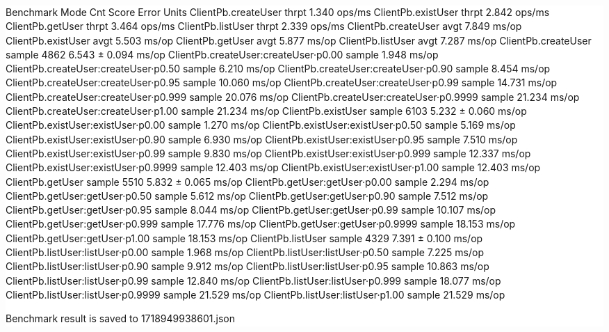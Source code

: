 Benchmark                                 Mode   Cnt   Score   Error   Units
ClientPb.createUser                      thrpt         1.340          ops/ms
ClientPb.existUser                       thrpt         2.842          ops/ms
ClientPb.getUser                         thrpt         3.464          ops/ms
ClientPb.listUser                        thrpt         2.339          ops/ms
ClientPb.createUser                       avgt         7.849           ms/op
ClientPb.existUser                        avgt         5.503           ms/op
ClientPb.getUser                          avgt         5.877           ms/op
ClientPb.listUser                         avgt         7.287           ms/op
ClientPb.createUser                     sample  4862   6.543 ± 0.094   ms/op
ClientPb.createUser:createUser·p0.00    sample         1.948           ms/op
ClientPb.createUser:createUser·p0.50    sample         6.210           ms/op
ClientPb.createUser:createUser·p0.90    sample         8.454           ms/op
ClientPb.createUser:createUser·p0.95    sample        10.060           ms/op
ClientPb.createUser:createUser·p0.99    sample        14.731           ms/op
ClientPb.createUser:createUser·p0.999   sample        20.076           ms/op
ClientPb.createUser:createUser·p0.9999  sample        21.234           ms/op
ClientPb.createUser:createUser·p1.00    sample        21.234           ms/op
ClientPb.existUser                      sample  6103   5.232 ± 0.060   ms/op
ClientPb.existUser:existUser·p0.00      sample         1.270           ms/op
ClientPb.existUser:existUser·p0.50      sample         5.169           ms/op
ClientPb.existUser:existUser·p0.90      sample         6.930           ms/op
ClientPb.existUser:existUser·p0.95      sample         7.510           ms/op
ClientPb.existUser:existUser·p0.99      sample         9.830           ms/op
ClientPb.existUser:existUser·p0.999     sample        12.337           ms/op
ClientPb.existUser:existUser·p0.9999    sample        12.403           ms/op
ClientPb.existUser:existUser·p1.00      sample        12.403           ms/op
ClientPb.getUser                        sample  5510   5.832 ± 0.065   ms/op
ClientPb.getUser:getUser·p0.00          sample         2.294           ms/op
ClientPb.getUser:getUser·p0.50          sample         5.612           ms/op
ClientPb.getUser:getUser·p0.90          sample         7.512           ms/op
ClientPb.getUser:getUser·p0.95          sample         8.044           ms/op
ClientPb.getUser:getUser·p0.99          sample        10.107           ms/op
ClientPb.getUser:getUser·p0.999         sample        17.776           ms/op
ClientPb.getUser:getUser·p0.9999        sample        18.153           ms/op
ClientPb.getUser:getUser·p1.00          sample        18.153           ms/op
ClientPb.listUser                       sample  4329   7.391 ± 0.100   ms/op
ClientPb.listUser:listUser·p0.00        sample         1.968           ms/op
ClientPb.listUser:listUser·p0.50        sample         7.225           ms/op
ClientPb.listUser:listUser·p0.90        sample         9.912           ms/op
ClientPb.listUser:listUser·p0.95        sample        10.863           ms/op
ClientPb.listUser:listUser·p0.99        sample        12.840           ms/op
ClientPb.listUser:listUser·p0.999       sample        18.077           ms/op
ClientPb.listUser:listUser·p0.9999      sample        21.529           ms/op
ClientPb.listUser:listUser·p1.00        sample        21.529           ms/op

Benchmark result is saved to 1718949938601.json
